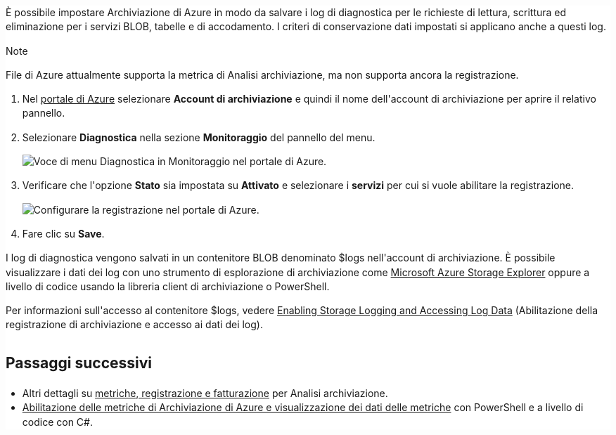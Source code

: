 È possibile impostare Archiviazione di Azure in modo da salvare i log di diagnostica per le richieste di lettura, scrittura ed eliminazione per i servizi BLOB, tabelle e di accodamento. I criteri di conservazione dati impostati si applicano anche a questi log.

> [!NOTE]
> File di Azure attualmente supporta la metrica di Analisi archiviazione, ma non supporta ancora la registrazione.
>

1. Nel [portale di Azure](https://portal.azure.com) selezionare **Account di archiviazione** e quindi il nome dell'account di archiviazione per aprire il relativo pannello.
1. Selezionare **Diagnostica** nella sezione **Monitoraggio** del pannello del menu.

    ![Voce di menu Diagnostica in Monitoraggio nel portale di Azure.](./media/storage-monitor-storage-account/stg-enable-metrics-00.png)
    
1. Verificare che l'opzione **Stato** sia impostata su **Attivato** e selezionare i **servizi** per cui si vuole abilitare la registrazione.

    ![Configurare la registrazione nel portale di Azure.](./media/storage-monitor-storage-account/stg-enable-logging-01.png)
1. Fare clic su **Save**.

I log di diagnostica vengono salvati in un contenitore BLOB denominato $logs nell'account di archiviazione. È possibile visualizzare i dati dei log con uno strumento di esplorazione di archiviazione come [Microsoft Azure Storage Explorer](http://storageexplorer.com) oppure a livello di codice usando la libreria client di archiviazione o PowerShell.

Per informazioni sull'accesso al contenitore $logs, vedere [Enabling Storage Logging and Accessing Log Data](/rest/api/storageservices/enabling-storage-logging-and-accessing-log-data) (Abilitazione della registrazione di archiviazione e accesso ai dati dei log).

## <a name="next-steps"></a>Passaggi successivi

* Altri dettagli su [metriche, registrazione e fatturazione](../storage-analytics.md) per Analisi archiviazione.
* [Abilitazione delle metriche di Archiviazione di Azure e visualizzazione dei dati delle metriche](../storage-enable-and-view-metrics.md) con PowerShell e a livello di codice con C#.
